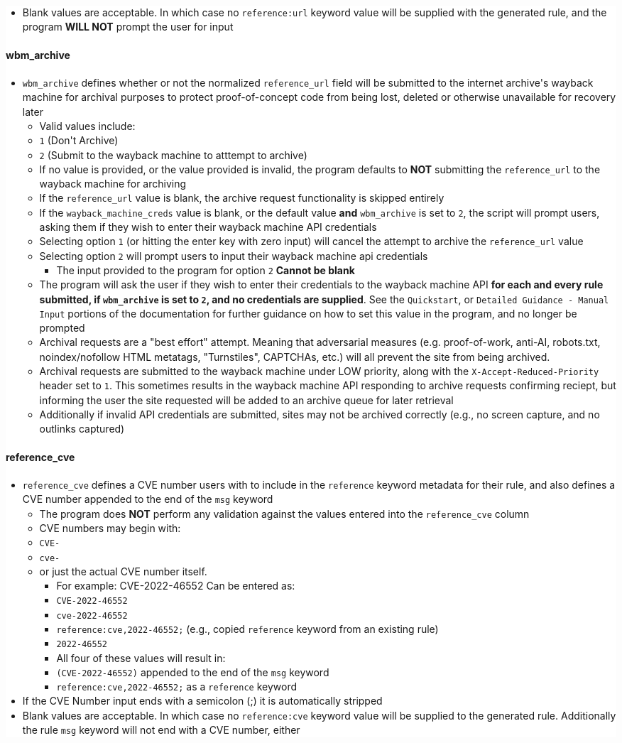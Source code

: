  - Blank values are acceptable. In which case no `reference:url` keyword value will be supplied with the generated rule, and the program **WILL NOT** prompt the user for input

#### wbm_archive

- `wbm_archive` defines whether or not the normalized `reference_url` field will be submitted to the internet archive's wayback machine for archival purposes to protect proof-of-concept code from being lost, deleted or otherwise unavailable for recovery later
  - Valid values include:
  - `1` (Don't Archive)
  - `2` (Submit to the wayback machine to atttempt to archive)
  - If no value is provided, or the value provided is invalid, the program defaults to **NOT** submitting the `reference_url` to the wayback machine for archiving
  - If the `reference_url` value is blank, the archive request functionality is skipped entirely
  - If the `wayback_machine_creds` value is blank, or the default value **and** `wbm_archive` is set to `2`, the script will prompt users, asking them if they wish to enter their wayback machine API credentials 
  - Selecting option `1` (or hitting the enter key with zero input) will cancel the attempt to archive the `reference_url` value
  - Selecting option `2` will prompt users to input their wayback machine api credentials
    - The input provided to the program for option `2` **Cannot be blank**
  - The program will ask the user if they wish to enter their credentials to the wayback machine API **for each and every rule submitted, if `wbm_archive` is set to `2`, and no credentials are supplied**. See the `Quickstart`, or `Detailed Guidance - Manual Input` portions of the documentation for further guidance on how to set this value in the program, and no longer be prompted
  - Archival requests are a "best effort" attempt. Meaning that adversarial measures (e.g. proof-of-work, anti-AI, robots.txt, noindex/nofollow HTML metatags, "Turnstiles", CAPTCHAs, etc.) will all prevent the site from being archived.
  - Archival requests are submitted to the wayback machine under LOW priority, along with the `X-Accept-Reduced-Priority` header set to `1`. This sometimes results in the wayback machine API responding to archive requests confirming reciept, but informing the user the site requested will be added to an archive queue for later retrieval
  - Additionally if invalid API credentials are submitted, sites may not be archived correctly (e.g., no screen capture, and no outlinks captured)

#### reference_cve

- `reference_cve` defines a CVE number users with to include in the `reference` keyword metadata for their rule, and also defines a CVE number appended to the end of the `msg` keyword
  - The program does **NOT** perform any validation against the values entered into the `reference_cve` column
  - CVE numbers may begin with:
  - `CVE-`
  - `cve-`
  - or just the actual CVE number itself.
    - For example: CVE-2022-46552 Can be entered as:
    - `CVE-2022-46552`
    - `cve-2022-46552`
    - `reference:cve,2022-46552;` (e.g., copied `reference` keyword from an existing rule)
    - `2022-46552`
    - All four of these values will result in:
    - `(CVE-2022-46552)` appended to the end of the `msg` keyword
    - `reference:cve,2022-46552;` as a `reference` keyword
- If the CVE Number input ends with a semicolon (;) it is automatically stripped
- Blank values are acceptable. In which case no `reference:cve` keyword value will be supplied to the generated rule. Additionally the rule `msg` keyword will not end with a CVE number, either
